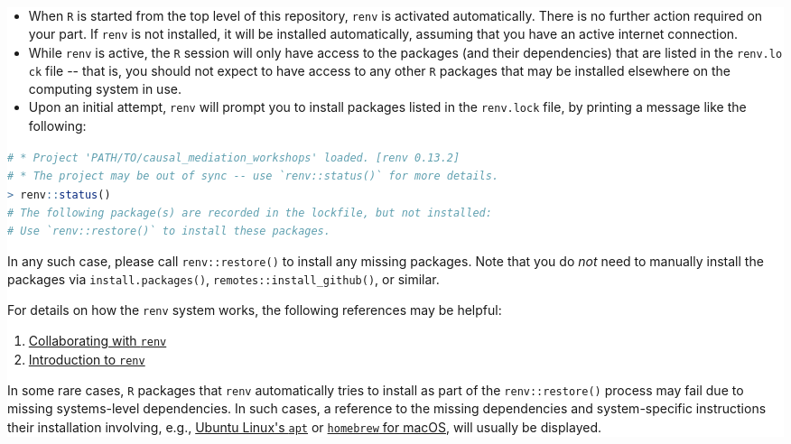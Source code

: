 * When `R` is started from the top level of this repository, `renv` is
  activated automatically. There is no further action required on your part. If
  `renv` is not installed, it will be installed automatically, assuming that you
  have an active internet connection.
* While `renv` is active, the `R` session will only have access to the packages
  (and their dependencies) that are listed in the `renv.lock` file -- that is,
  you should not expect to have access to any other `R` packages that may be
  installed elsewhere on the computing system in use.
* Upon an initial attempt, `renv` will prompt you to install packages listed in
  the `renv.lock` file, by printing a message like the following:

```r
# * Project 'PATH/TO/causal_mediation_workshops' loaded. [renv 0.13.2]
# * The project may be out of sync -- use `renv::status()` for more details.
> renv::status()
# The following package(s) are recorded in the lockfile, but not installed:
# Use `renv::restore()` to install these packages.
```
In any such case, please call `renv::restore()` to install any missing packages.
Note that you do _not_ need to manually install the packages via
`install.packages()`, `remotes::install_github()`, or similar.

For details on how the `renv` system works, the following references may be
helpful:

1. [Collaborating with
    `renv`](https://rstudio.github.io/renv/articles/collaborating.html)
2. [Introduction to `renv`](https://rstudio.github.io/renv/articles/renv.html)

In some rare cases, `R` packages that `renv` automatically tries to install as
part of the `renv::restore()` process may fail due to missing systems-level
dependencies. In such cases, a reference to the missing dependencies and
system-specific instructions their installation involving, e.g., [Ubuntu
Linux's `apt`](http://manpages.ubuntu.com/manpages/bionic/man8/apt.8.html) or
[`homebrew` for macOS](https://brew.sh/), will usually be displayed.
